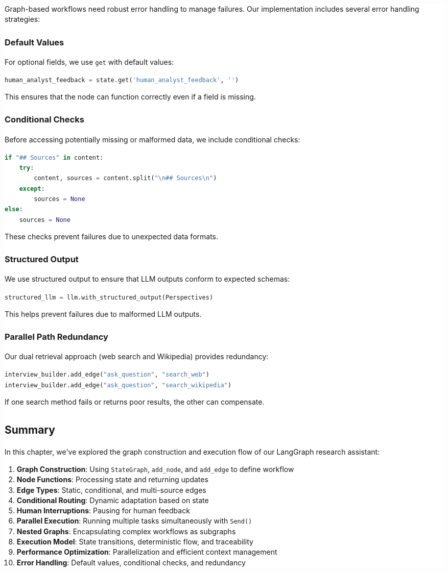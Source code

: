 Graph-based workflows need robust error handling to manage failures. Our implementation includes several error handling strategies:

### Default Values

For optional fields, we use `get` with default values:

```python
human_analyst_feedback = state.get('human_analyst_feedback', '')
```

This ensures that the node can function correctly even if a field is missing.

### Conditional Checks

Before accessing potentially missing or malformed data, we include conditional checks:

```python
if "## Sources" in content:
    try:
        content, sources = content.split("\n## Sources\n")
    except:
        sources = None
else:
    sources = None
```

These checks prevent failures due to unexpected data formats.

### Structured Output

We use structured output to ensure that LLM outputs conform to expected schemas:

```python
structured_llm = llm.with_structured_output(Perspectives)
```

This helps prevent failures due to malformed LLM outputs.

### Parallel Path Redundancy

Our dual retrieval approach (web search and Wikipedia) provides redundancy:

```python
interview_builder.add_edge("ask_question", "search_web")
interview_builder.add_edge("ask_question", "search_wikipedia")
```

If one search method fails or returns poor results, the other can compensate.

## Summary

In this chapter, we've explored the graph construction and execution flow of our LangGraph research assistant:

1. **Graph Construction**: Using `StateGraph`, `add_node`, and `add_edge` to define workflow
2. **Node Functions**: Processing state and returning updates
3. **Edge Types**: Static, conditional, and multi-source edges
4. **Conditional Routing**: Dynamic adaptation based on state
5. **Human Interruptions**: Pausing for human feedback
6. **Parallel Execution**: Running multiple tasks simultaneously with `Send()`
7. **Nested Graphs**: Encapsulating complex workflows as subgraphs
8. **Execution Model**: State transitions, deterministic flow, and traceability
9. **Performance Optimization**: Parallelization and efficient context management
10. **Error Handling**: Default values, conditional checks, and redundancy
